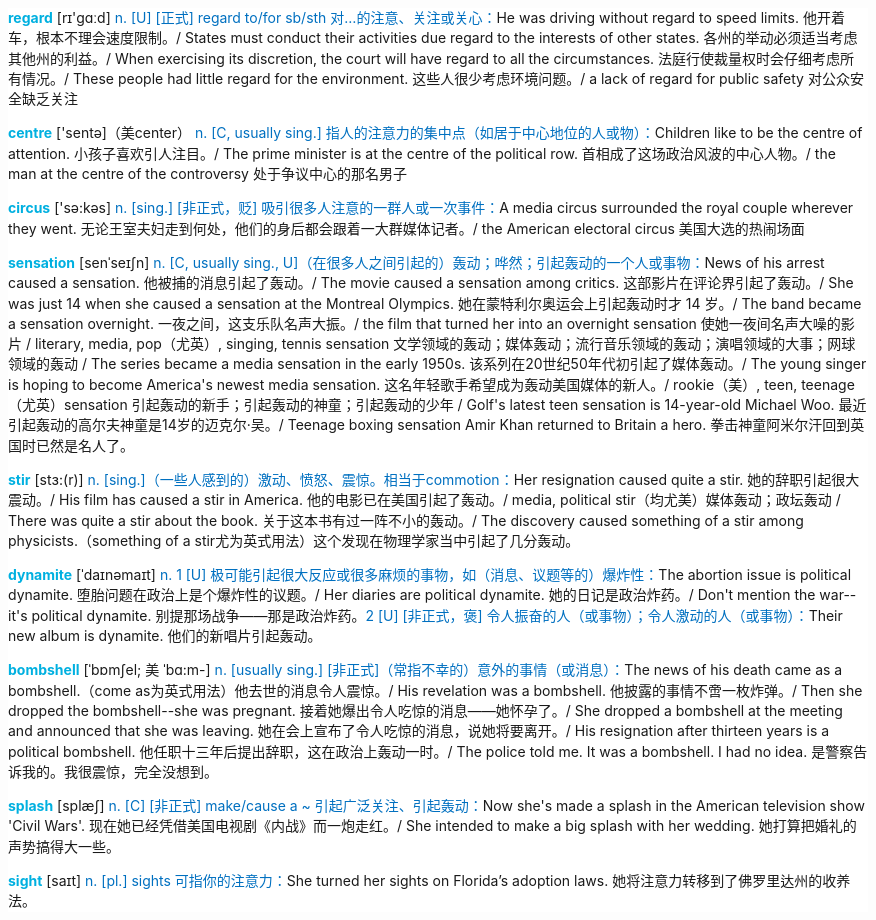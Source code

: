 <font color="sky blue">**regard**</font> [rɪ'ɡɑːd] 
<font color="#0070c0">n. [U] [正式] regard to/for sb/sth 对…的注意、关注或关心：</font>He was driving without regard to speed limits. 他开着车，根本不理会速度限制。/ States must conduct their activities due regard to the interests of other states. 各州的举动必须适当考虑其他州的利益。/ When exercising its discretion, the court will have regard to all the circumstances. 法庭行使裁量权时会仔细考虑所有情况。/ These people had little regard for the environment. 这些人很少考虑环境问题。/ a lack of regard for public safety 对公众安全缺乏关注

<font color="sky blue">**centre**</font> ['sentə]（美center）
<font color="#0070c0">n. [C, usually sing.] 指人的注意力的集中点（如居于中心地位的人或物）：</font>Children like to be the centre of attention. 小孩子喜欢引人注目。/ The prime minister is at the centre of the political row. 首相成了这场政治风波的中心人物。/ the man at the centre of the controversy 处于争议中心的那名男子

<font color="sky blue">**circus**</font> ['sə:kəs] 
<font color="#0070c0">n. [sing.] [非正式，贬] 吸引很多人注意的一群人或一次事件：</font>A media circus surrounded the royal couple wherever they went. 无论王室夫妇走到何处，他们的身后都会跟着一大群媒体记者。/ the American electoral circus 美国大选的热闹场面
           
<font color="sky blue">**sensation**</font> [senˈseɪʃn]
<font color="#0070c0">n. [C, usually sing., U]（在很多人之间引起的）轰动；哗然；引起轰动的一个人或事物：</font>News of his arrest caused a sensation. 他被捕的消息引起了轰动。/ The movie caused a sensation among critics. 这部影片在评论界引起了轰动。/ She was just 14 when she caused a sensation at the Montreal Olympics. 她在蒙特利尔奥运会上引起轰动时才 14 岁。/ The band became a sensation overnight. 一夜之间，这支乐队名声大振。/ the film that turned her into an overnight sensation 使她一夜间名声大噪的影片 / literary, media, pop（尤英）, singing, tennis sensation 文学领域的轰动；媒体轰动；流行音乐领域的轰动；演唱领域的大事；网球领域的轰动 / The series became a media sensation in the early 1950s. 该系列在20世纪50年代初引起了媒体轰动。/ The young singer is hoping to become America's newest media sensation. 这名年轻歌手希望成为轰动美国媒体的新人。/ rookie（美）, teen, teenage（尤英）sensation 引起轰动的新手；引起轰动的神童；引起轰动的少年 / Golf's latest teen sensation is 14-year-old Michael Woo. 最近引起轰动的高尔夫神童是14岁的迈克尔·吴。/ Teenage boxing sensation Amir Khan returned to Britain a hero. 拳击神童阿米尔汗回到英国时已然是名人了。
                           
<font color="sky blue">**stir**</font> [stɜ:(r)]
<font color="#0070c0">n. [sing.]（一些人感到的）激动、愤怒、震惊。相当于commotion：</font>Her resignation caused quite a stir. 她的辞职引起很大震动。/ His film has caused a stir in America. 他的电影已在美国引起了轰动。/ media, political stir（均尤美）媒体轰动；政坛轰动 / There was quite a stir about the book. 关于这本书有过一阵不小的轰动。/ The discovery caused something of a stir among physicists.（something of a stir尤为英式用法）这个发现在物理学家当中引起了几分轰动。

<font color="sky blue">**dynamite**</font> [ˈdaɪnəmaɪt]
<font color="#0070c0">n. 1 [U] 极可能引起很大反应或很多麻烦的事物，如（消息、议题等的）爆炸性：</font>The abortion issue is political dynamite. 堕胎问题在政治上是个爆炸性的议题。/ Her diaries are political dynamite. 她的日记是政治炸药。/ Don't mention the war--it's political dynamite. 别提那场战争——那是政治炸药。<font color="#0070c0">2 [U] [非正式，褒] 令人振奋的人（或事物）；令人激动的人（或事物）：</font>Their new album is dynamite. 他们的新唱片引起轰动。
                      
<font color="sky blue">**bombshell**</font> [ˈbɒmʃel; 美 ˈbɑ:m-]
<font color="#0070c0">n. [usually sing.] [非正式]（常指不幸的）意外的事情（或消息）：</font>The news of his death came as a bombshell.（come as为英式用法）他去世的消息令人震惊。/ His revelation was a bombshell. 他披露的事情不啻一枚炸弹。/ Then she dropped the bombshell--she was pregnant. 接着她爆出令人吃惊的消息——她怀孕了。/ She dropped a bombshell at the meeting and announced that she was leaving. 她在会上宣布了令人吃惊的消息，说她将要离开。/ His resignation after thirteen years is a political bombshell. 他任职十三年后提出辞职，这在政治上轰动一时。/ The police told me. It was a bombshell. I had no idea. 是警察告诉我的。我很震惊，完全没想到。

<font color="sky blue">**splash**</font> [splæʃ]
<font color="#0070c0">n. [C] [非正式] make/cause a ~ 引起广泛关注、引起轰动：</font>Now she's made a splash in the American television show 'Civil Wars'. 现在她已经凭借美国电视剧《内战》而一炮走红。/ She intended to make a big splash with her wedding. 她打算把婚礼的声势搞得大一些。

<font color="sky blue">**sight**</font> [saɪt] 
<font color="#0070c0">n. [pl.] sights 可指你的注意力：</font>She turned her sights on Florida’s adoption laws. 她将注意力转移到了佛罗里达州的收养法。
